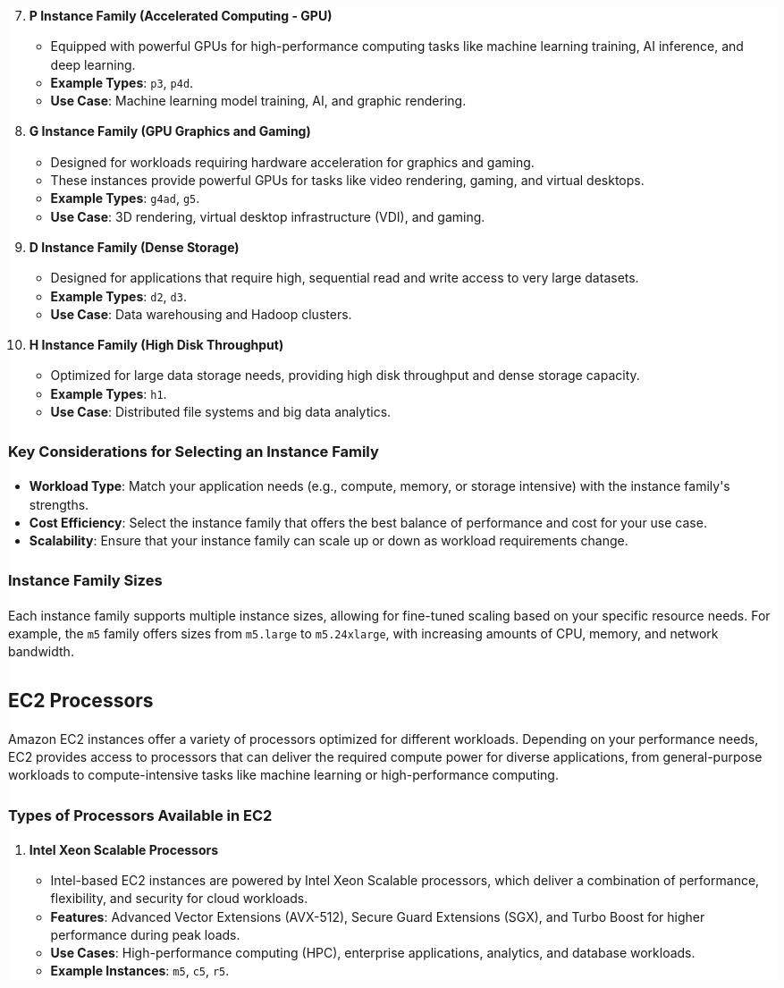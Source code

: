 7. **P Instance Family (Accelerated Computing - GPU)**

   - Equipped with powerful GPUs for high-performance computing tasks like machine learning training, AI inference, and deep learning.
   - **Example Types**: `p3`, `p4d`.
   - **Use Case**: Machine learning model training, AI, and graphic rendering.

8. **G Instance Family (GPU Graphics and Gaming)**

   - Designed for workloads requiring hardware acceleration for graphics and gaming.
   - These instances provide powerful GPUs for tasks like video rendering, gaming, and virtual desktops.
   - **Example Types**: `g4ad`, `g5`.
   - **Use Case**: 3D rendering, virtual desktop infrastructure (VDI), and gaming.

9. **D Instance Family (Dense Storage)**

   - Designed for applications that require high, sequential read and write access to very large datasets.
   - **Example Types**: `d2`, `d3`.
   - **Use Case**: Data warehousing and Hadoop clusters.

10. **H Instance Family (High Disk Throughput)**
    - Optimized for large data storage needs, providing high disk throughput and dense storage capacity.
    - **Example Types**: `h1`.
    - **Use Case**: Distributed file systems and big data analytics.

### Key Considerations for Selecting an Instance Family

- **Workload Type**: Match your application needs (e.g., compute, memory, or storage intensive) with the instance family's strengths.
- **Cost Efficiency**: Select the instance family that offers the best balance of performance and cost for your use case.
- **Scalability**: Ensure that your instance family can scale up or down as workload requirements change.

### Instance Family Sizes

Each instance family supports multiple instance sizes, allowing for fine-tuned scaling based on your specific resource needs. For example, the `m5` family offers sizes from `m5.large` to `m5.24xlarge`, with increasing amounts of CPU, memory, and network bandwidth.

## EC2 Processors

Amazon EC2 instances offer a variety of processors optimized for different workloads. Depending on your performance needs, EC2 provides access to processors that can deliver the required compute power for diverse applications, from general-purpose workloads to compute-intensive tasks like machine learning or high-performance computing.

### Types of Processors Available in EC2

1. **Intel Xeon Scalable Processors**

   - Intel-based EC2 instances are powered by Intel Xeon Scalable processors, which deliver a combination of performance, flexibility, and security for cloud workloads.
   - **Features**: Advanced Vector Extensions (AVX-512), Secure Guard Extensions (SGX), and Turbo Boost for higher performance during peak loads.
   - **Use Cases**: High-performance computing (HPC), enterprise applications, analytics, and database workloads.
   - **Example Instances**: `m5`, `c5`, `r5`.
